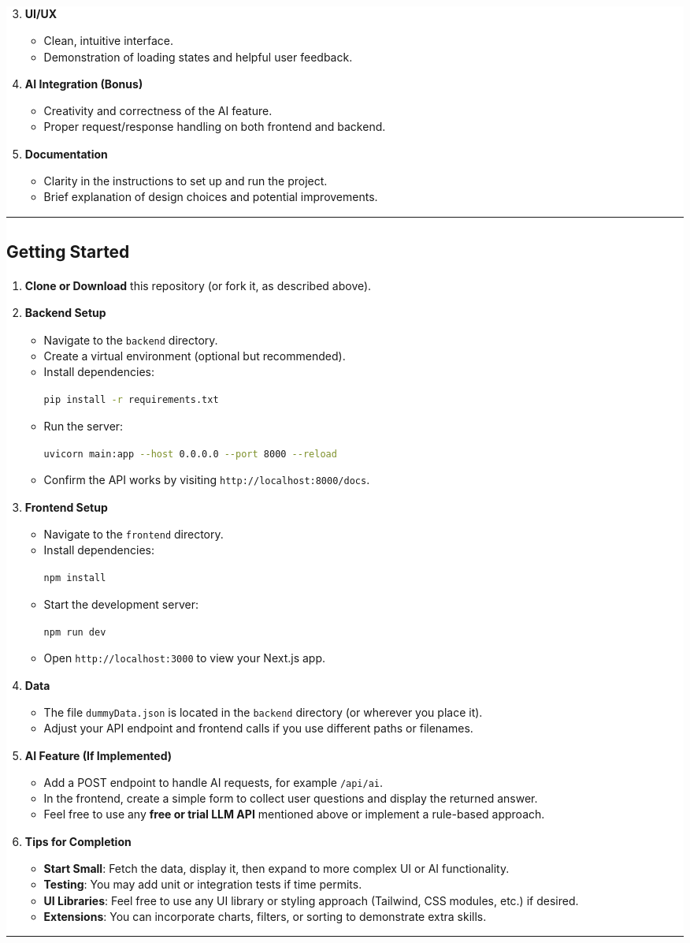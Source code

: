 3. **UI/UX**  
   - Clean, intuitive interface.  
   - Demonstration of loading states and helpful user feedback.

4. **AI Integration (Bonus)**  
   - Creativity and correctness of the AI feature.  
   - Proper request/response handling on both frontend and backend.

5. **Documentation**  
   - Clarity in the instructions to set up and run the project.  
   - Brief explanation of design choices and potential improvements.

---

## Getting Started

1. **Clone or Download** this repository (or fork it, as described above).
2. **Backend Setup**  
   - Navigate to the `backend` directory.  
   - Create a virtual environment (optional but recommended).  
   - Install dependencies:  
     ```bash
     pip install -r requirements.txt
     ```  
   - Run the server:  
     ```bash
     uvicorn main:app --host 0.0.0.0 --port 8000 --reload
     ```  
   - Confirm the API works by visiting `http://localhost:8000/docs`.

3. **Frontend Setup**  
   - Navigate to the `frontend` directory.  
   - Install dependencies:  
     ```bash
     npm install
     ```  
   - Start the development server:  
     ```bash
     npm run dev
     ```  
   - Open `http://localhost:3000` to view your Next.js app.

4. **Data**  
   - The file `dummyData.json` is located in the `backend` directory (or wherever you place it).
   - Adjust your API endpoint and frontend calls if you use different paths or filenames.

5. **AI Feature (If Implemented)**  
   - Add a POST endpoint to handle AI requests, for example `/api/ai`.  
   - In the frontend, create a simple form to collect user questions and display the returned answer.
   - Feel free to use any **free or trial LLM API** mentioned above or implement a rule-based approach.

6. **Tips for Completion**
   - **Start Small**: Fetch the data, display it, then expand to more complex UI or AI functionality.
   - **Testing**: You may add unit or integration tests if time permits.
   - **UI Libraries**: Feel free to use any UI library or styling approach (Tailwind, CSS modules, etc.) if desired.
   - **Extensions**: You can incorporate charts, filters, or sorting to demonstrate extra skills.

---